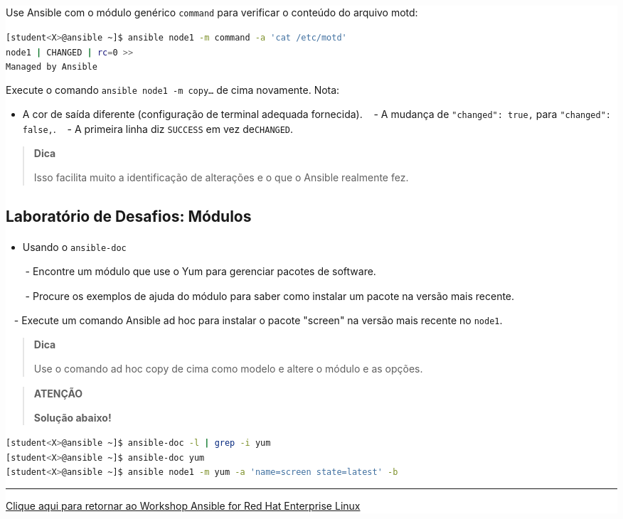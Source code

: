 Use Ansible com o módulo genérico `command` para verificar o conteúdo do arquivo motd:

```bash
[student<X>@ansible ~]$ ansible node1 -m command -a 'cat /etc/motd'
node1 | CHANGED | rc=0 >>
Managed by Ansible
```

Execute o comando `ansible node1 -m copy…​` de cima novamente. Nota:

   - A cor de saída diferente (configuração de terminal adequada fornecida).
   - A mudança de `"changed": true,` para `"changed": false,`.
   - A primeira linha diz `SUCCESS` em vez de`CHANGED`.
   
> **Dica**
>
> Isso facilita muito a identificação de alterações e o que o Ansible realmente fez.

## Laboratório de Desafios: Módulos

  - Usando o `ansible-doc`

       - Encontre um módulo que use o Yum para gerenciar pacotes de software.

       - Procure os exemplos de ajuda do módulo para saber como instalar um pacote na versão mais recente.

       - Execute um comando Ansible ad hoc para instalar o pacote "screen" na versão mais recente no `node1`.

> **Dica**
>
> Use o comando ad hoc copy de cima como modelo e altere o módulo e as opções.

> **ATENÇÃO**
>
> **Solução abaixo\!**

```bash
[student<X>@ansible ~]$ ansible-doc -l | grep -i yum
[student<X>@ansible ~]$ ansible-doc yum
[student<X>@ansible ~]$ ansible node1 -m yum -a 'name=screen state=latest' -b
```

----

[Clique aqui para retornar ao Workshop Ansible for Red Hat Enterprise Linux](../README.pt-br.md#seção-1---exercícios-do-ansible-engine)
